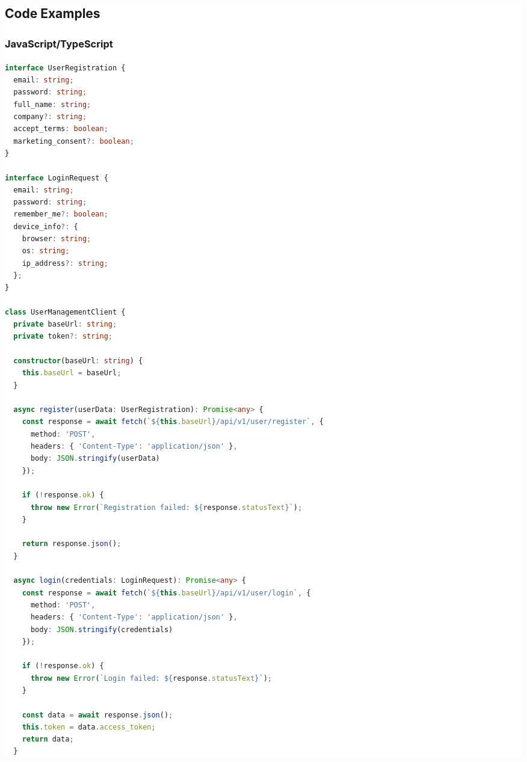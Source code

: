 ## Code Examples

### JavaScript/TypeScript

```typescript
interface UserRegistration {
  email: string;
  password: string;
  full_name: string;
  company?: string;
  accept_terms: boolean;
  marketing_consent?: boolean;
}

interface LoginRequest {
  email: string;
  password: string;
  remember_me?: boolean;
  device_info?: {
    browser: string;
    os: string;
    ip_address?: string;
  };
}

class UserManagementClient {
  private baseUrl: string;
  private token?: string;

  constructor(baseUrl: string) {
    this.baseUrl = baseUrl;
  }

  async register(userData: UserRegistration): Promise<any> {
    const response = await fetch(`${this.baseUrl}/api/v1/user/register`, {
      method: 'POST',
      headers: { 'Content-Type': 'application/json' },
      body: JSON.stringify(userData)
    });

    if (!response.ok) {
      throw new Error(`Registration failed: ${response.statusText}`);
    }

    return response.json();
  }

  async login(credentials: LoginRequest): Promise<any> {
    const response = await fetch(`${this.baseUrl}/api/v1/user/login`, {
      method: 'POST',
      headers: { 'Content-Type': 'application/json' },
      body: JSON.stringify(credentials)
    });

    if (!response.ok) {
      throw new Error(`Login failed: ${response.statusText}`);
    }

    const data = await response.json();
    this.token = data.access_token;
    return data;
  }

```